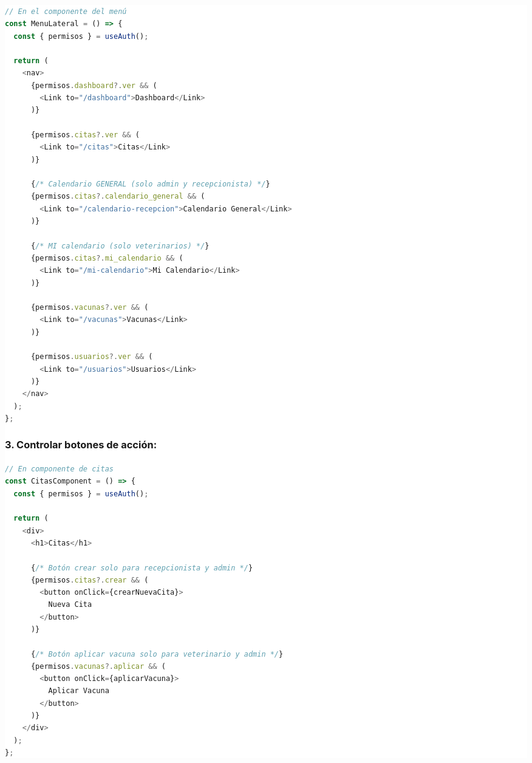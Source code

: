 ```typescript
// En el componente del menú
const MenuLateral = () => {
  const { permisos } = useAuth();

  return (
    <nav>
      {permisos.dashboard?.ver && (
        <Link to="/dashboard">Dashboard</Link>
      )}

      {permisos.citas?.ver && (
        <Link to="/citas">Citas</Link>
      )}

      {/* Calendario GENERAL (solo admin y recepcionista) */}
      {permisos.citas?.calendario_general && (
        <Link to="/calendario-recepcion">Calendario General</Link>
      )}

      {/* MI calendario (solo veterinarios) */}
      {permisos.citas?.mi_calendario && (
        <Link to="/mi-calendario">Mi Calendario</Link>
      )}

      {permisos.vacunas?.ver && (
        <Link to="/vacunas">Vacunas</Link>
      )}

      {permisos.usuarios?.ver && (
        <Link to="/usuarios">Usuarios</Link>
      )}
    </nav>
  );
};
```

### **3. Controlar botones de acción:**

```typescript
// En componente de citas
const CitasComponent = () => {
  const { permisos } = useAuth();

  return (
    <div>
      <h1>Citas</h1>

      {/* Botón crear solo para recepcionista y admin */}
      {permisos.citas?.crear && (
        <button onClick={crearNuevaCita}>
          Nueva Cita
        </button>
      )}

      {/* Botón aplicar vacuna solo para veterinario y admin */}
      {permisos.vacunas?.aplicar && (
        <button onClick={aplicarVacuna}>
          Aplicar Vacuna
        </button>
      )}
    </div>
  );
};
```